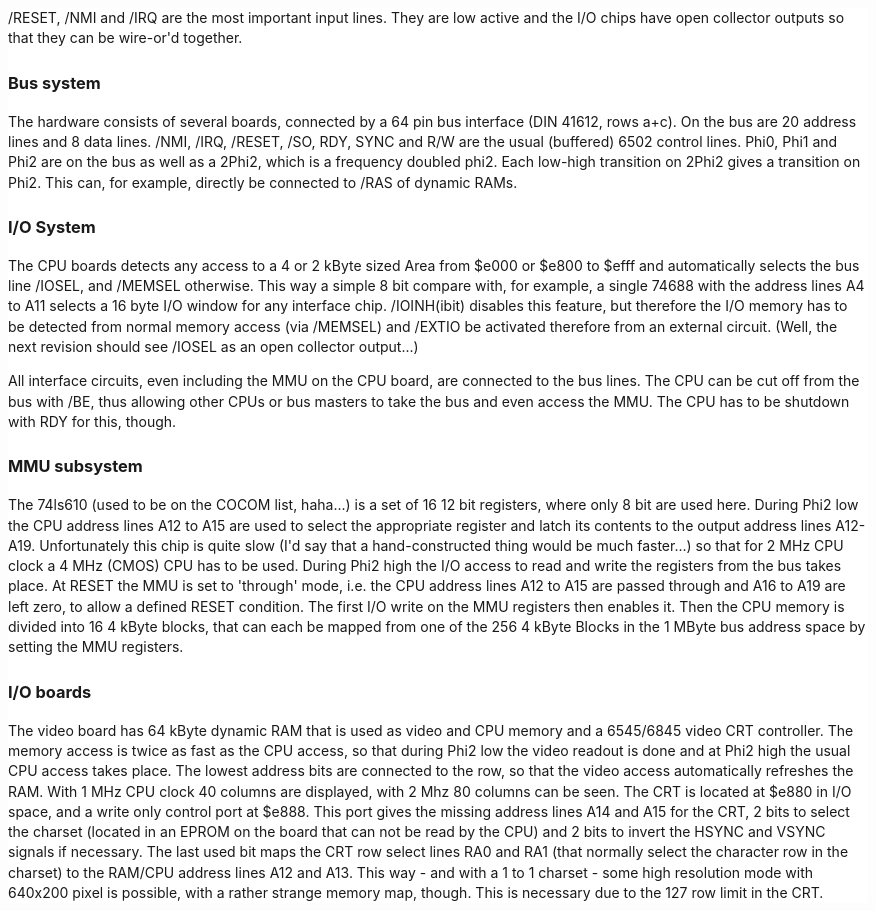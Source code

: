 /RESET, /NMI and /IRQ are the most important input lines. They are low active
and the I/O chips have open collector outputs so that they can be wire-or'd
together.

### Bus system

The hardware consists of several boards, connected by a 64 pin bus interface
(DIN 41612, rows a+c). On the bus are 20 address lines and 8 data lines. /NMI,
/IRQ, /RESET, /SO, RDY, SYNC and R/W are the usual (buffered) 6502 control
lines. Phi0, Phi1 and Phi2 are on the bus as well as a 2Phi2, which is a
frequency doubled phi2. Each low-high transition on 2Phi2 gives a transition
on Phi2. This can, for example, directly be connected to /RAS of dynamic RAMs.

### I/O System

The CPU boards detects any access to a 4 or 2 kByte sized Area from $e000 or
$e800 to $efff and automatically selects the bus line /IOSEL, and /MEMSEL
otherwise. This way a simple 8 bit compare with, for example, a single 74688
with the address lines A4 to A11 selects a 16 byte I/O window for any
interface chip. /IOINH(ibit) disables this feature, but therefore the I/O
memory has to be detected from normal memory access (via /MEMSEL) and /EXTIO
be activated therefore from an external circuit. (Well, the next revision
should see /IOSEL as an open collector output...)

All interface circuits, even including the MMU on the CPU board, are connected
to the bus lines. The CPU can be cut off from the bus with /BE, thus allowing
other CPUs or bus masters to take the bus and even access the MMU. The CPU has
to be shutdown with RDY for this, though.

### MMU subsystem

The 74ls610 (used to be on the COCOM list, haha...) is a set of 16 12 bit
registers, where only 8 bit are used here. During Phi2 low the CPU address
lines A12 to A15 are used to select the appropriate register and latch its
contents to the output address lines A12-A19. Unfortunately this chip is quite
slow (I'd say that a hand-constructed thing would be much faster...) so that
for 2 MHz CPU clock a 4 MHz (CMOS) CPU has to be used. During Phi2 high the
I/O access to read and write the registers from the bus takes place. At RESET
the MMU is set to 'through' mode, i.e. the CPU address lines A12 to A15 are
passed through and A16 to A19 are left zero, to allow a defined RESET
condition. The first I/O write on the MMU registers then enables it. Then the
CPU memory is divided into 16 4 kByte blocks, that can each be mapped from one
of the 256 4 kByte Blocks in the 1 MByte bus address space by setting the MMU
registers.

### I/O boards

The video board has 64 kByte dynamic RAM that is used as video and CPU memory
and a 6545/6845 video CRT controller. The memory access is twice as fast as
the CPU access, so that during Phi2 low the video readout is done and at Phi2
high the usual CPU access takes place. The lowest address bits are connected
to the row, so that the video access automatically refreshes the RAM. With 1
MHz CPU clock 40 columns are displayed, with 2 Mhz 80 columns can be seen. The
CRT is located at $e880 in I/O space, and a write only control port at $e888.
This port gives the missing address lines A14 and A15 for the CRT, 2 bits to
select the charset (located in an EPROM on the board that can not be read by
the CPU) and 2 bits to invert the HSYNC and VSYNC signals if necessary. The
last used bit maps the CRT row select lines RA0 and RA1 (that normally select
the character row in the charset) to the RAM/CPU address lines A12 and A13.
This way - and with a 1 to 1 charset - some high resolution mode with 640x200
pixel is possible, with a rather strange memory map, though. This is necessary
due to the 127 row limit in the CRT.
